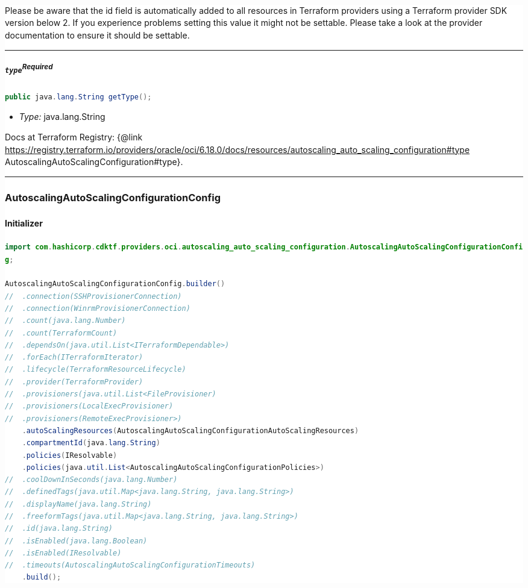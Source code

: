 Please be aware that the id field is automatically added to all resources in Terraform providers using a Terraform provider SDK version below 2.
If you experience problems setting this value it might not be settable. Please take a look at the provider documentation to ensure it should be settable.

---

##### `type`<sup>Required</sup> <a name="type" id="rhizo-co-terraform-provider-oci.autoscalingAutoScalingConfiguration.AutoscalingAutoScalingConfigurationAutoScalingResources.property.type"></a>

```java
public java.lang.String getType();
```

- *Type:* java.lang.String

Docs at Terraform Registry: {@link https://registry.terraform.io/providers/oracle/oci/6.18.0/docs/resources/autoscaling_auto_scaling_configuration#type AutoscalingAutoScalingConfiguration#type}.

---

### AutoscalingAutoScalingConfigurationConfig <a name="AutoscalingAutoScalingConfigurationConfig" id="rhizo-co-terraform-provider-oci.autoscalingAutoScalingConfiguration.AutoscalingAutoScalingConfigurationConfig"></a>

#### Initializer <a name="Initializer" id="rhizo-co-terraform-provider-oci.autoscalingAutoScalingConfiguration.AutoscalingAutoScalingConfigurationConfig.Initializer"></a>

```java
import com.hashicorp.cdktf.providers.oci.autoscaling_auto_scaling_configuration.AutoscalingAutoScalingConfigurationConfig;

AutoscalingAutoScalingConfigurationConfig.builder()
//  .connection(SSHProvisionerConnection)
//  .connection(WinrmProvisionerConnection)
//  .count(java.lang.Number)
//  .count(TerraformCount)
//  .dependsOn(java.util.List<ITerraformDependable>)
//  .forEach(ITerraformIterator)
//  .lifecycle(TerraformResourceLifecycle)
//  .provider(TerraformProvider)
//  .provisioners(java.util.List<FileProvisioner)
//  .provisioners(LocalExecProvisioner)
//  .provisioners(RemoteExecProvisioner>)
    .autoScalingResources(AutoscalingAutoScalingConfigurationAutoScalingResources)
    .compartmentId(java.lang.String)
    .policies(IResolvable)
    .policies(java.util.List<AutoscalingAutoScalingConfigurationPolicies>)
//  .coolDownInSeconds(java.lang.Number)
//  .definedTags(java.util.Map<java.lang.String, java.lang.String>)
//  .displayName(java.lang.String)
//  .freeformTags(java.util.Map<java.lang.String, java.lang.String>)
//  .id(java.lang.String)
//  .isEnabled(java.lang.Boolean)
//  .isEnabled(IResolvable)
//  .timeouts(AutoscalingAutoScalingConfigurationTimeouts)
    .build();
```
